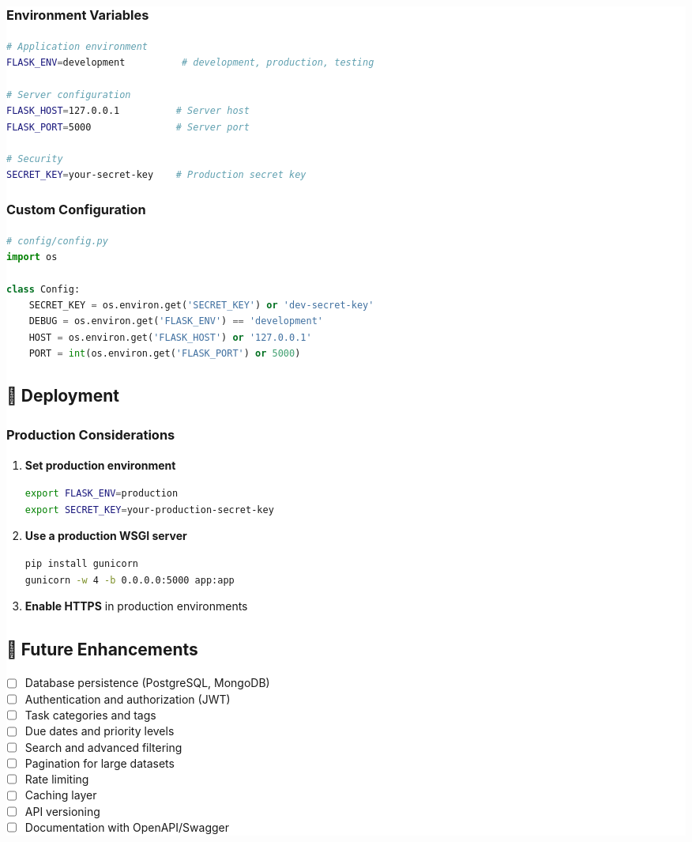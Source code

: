 ### Environment Variables

```bash
# Application environment
FLASK_ENV=development          # development, production, testing

# Server configuration
FLASK_HOST=127.0.0.1          # Server host
FLASK_PORT=5000               # Server port

# Security
SECRET_KEY=your-secret-key    # Production secret key
```

### Custom Configuration

```python
# config/config.py
import os

class Config:
    SECRET_KEY = os.environ.get('SECRET_KEY') or 'dev-secret-key'
    DEBUG = os.environ.get('FLASK_ENV') == 'development'
    HOST = os.environ.get('FLASK_HOST') or '127.0.0.1'
    PORT = int(os.environ.get('FLASK_PORT') or 5000)
```

## 🚀 Deployment

### Production Considerations

1. **Set production environment**
   ```bash
   export FLASK_ENV=production
   export SECRET_KEY=your-production-secret-key
   ```

2. **Use a production WSGI server**
   ```bash
   pip install gunicorn
   gunicorn -w 4 -b 0.0.0.0:5000 app:app
   ```

3. **Enable HTTPS** in production environments

## 🔮 Future Enhancements

- [ ] Database persistence (PostgreSQL, MongoDB)
- [ ] Authentication and authorization (JWT)
- [ ] Task categories and tags
- [ ] Due dates and priority levels
- [ ] Search and advanced filtering
- [ ] Pagination for large datasets
- [ ] Rate limiting
- [ ] Caching layer
- [ ] API versioning
- [ ] Documentation with OpenAPI/Swagger
